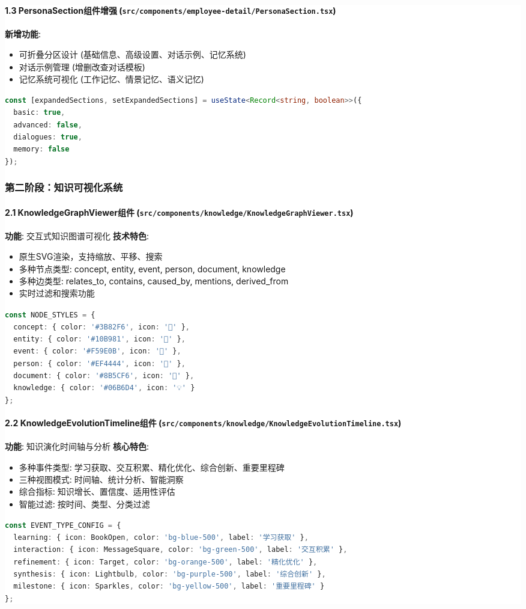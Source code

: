 #### 1.3 PersonaSection组件增强 (`src/components/employee-detail/PersonaSection.tsx`)
**新增功能**:
- 可折叠分区设计 (基础信息、高级设置、对话示例、记忆系统)
- 对话示例管理 (增删改查对话模板)
- 记忆系统可视化 (工作记忆、情景记忆、语义记忆)

```typescript
const [expandedSections, setExpandedSections] = useState<Record<string, boolean>>({
  basic: true,
  advanced: false,
  dialogues: true,
  memory: false
});
```

### 第二阶段：知识可视化系统

#### 2.1 KnowledgeGraphViewer组件 (`src/components/knowledge/KnowledgeGraphViewer.tsx`)
**功能**: 交互式知识图谱可视化
**技术特色**:
- 原生SVG渲染，支持缩放、平移、搜索
- 多种节点类型: concept, entity, event, person, document, knowledge
- 多种边类型: relates_to, contains, caused_by, mentions, derived_from
- 实时过滤和搜索功能

```typescript
const NODE_STYLES = {
  concept: { color: '#3B82F6', icon: '🧠' },
  entity: { color: '#10B981', icon: '🏢' },
  event: { color: '#F59E0B', icon: '📅' },
  person: { color: '#EF4444', icon: '👤' },
  document: { color: '#8B5CF6', icon: '📄' },
  knowledge: { color: '#06B6D4', icon: '💡' }
};
```

#### 2.2 KnowledgeEvolutionTimeline组件 (`src/components/knowledge/KnowledgeEvolutionTimeline.tsx`)
**功能**: 知识演化时间轴与分析
**核心特色**:
- 多种事件类型: 学习获取、交互积累、精化优化、综合创新、重要里程碑
- 三种视图模式: 时间轴、统计分析、智能洞察
- 综合指标: 知识增长、置信度、适用性评估
- 智能过滤: 按时间、类型、分类过滤

```typescript
const EVENT_TYPE_CONFIG = {
  learning: { icon: BookOpen, color: 'bg-blue-500', label: '学习获取' },
  interaction: { icon: MessageSquare, color: 'bg-green-500', label: '交互积累' },
  refinement: { icon: Target, color: 'bg-orange-500', label: '精化优化' },
  synthesis: { icon: Lightbulb, color: 'bg-purple-500', label: '综合创新' },
  milestone: { icon: Sparkles, color: 'bg-yellow-500', label: '重要里程碑' }
};
```
